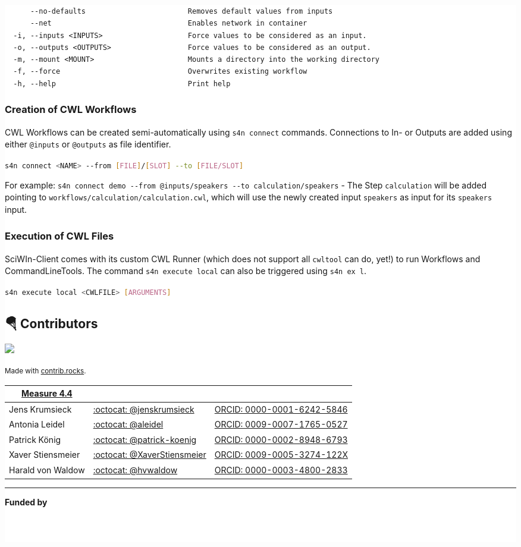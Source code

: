 ```
      --no-defaults                        Removes default values from inputs
      --net                                Enables network in container
  -i, --inputs <INPUTS>                    Force values to be considered as an input.
  -o, --outputs <OUTPUTS>                  Force values to be considered as an output.
  -m, --mount <MOUNT>                      Mounts a directory into the working directory
  -f, --force                              Overwrites existing workflow
  -h, --help                               Print help

```

### Creation of CWL Workflows
CWL Workflows can be created semi-automatically using `s4n connect` commands. Connections to In- or Outputs are added using either `@inputs` or `@outputs` as file identifier.
```bash
s4n connect <NAME> --from [FILE]/[SLOT] --to [FILE/SLOT]
```
For example: `s4n connect demo --from @inputs/speakers --to calculation/speakers` - The Step `calculation` will be added pointing to `workflows/calculation/calculation.cwl`, which will use the newly created input `speakers` as input for its `speakers` input.

### Execution of CWL Files
SciWIn-Client comes with its custom CWL Runner (which does not support all `cwltool` can do, yet!) to run Workflows and CommandLineTools. The command `s4n execute local` can also be triggered using `s4n ex l`.
```bash
s4n execute local <CWLFILE> [ARGUMENTS]
```

## 🪂 Contributors
<a href="https://github.com/fairagro/m4.4_sciwin_client/graphs/contributors">
  <img src="https://contrib.rocks/image?repo=fairagro/m4.4_sciwin_client" />
</a>

<small>Made with [contrib.rocks](https://contrib.rocks).</small>

|[Measure 4.4](https://fairagro.net/tag/measure-4-4/)|||
|--|--|--|
|Jens Krumsieck|[:octocat: @jenskrumsieck](https://github.com/JensKrumsieck)|[ORCID: 0000-0001-6242-5846](https://orcid.org/0000-0001-6242-5846)|
|Antonia Leidel|[:octocat: @aleidel](https://github.com/aleidel)|[ORCID: 0009-0007-1765-0527](https://orcid.org/0009-0007-1765-0527)|
|Patrick König|[:octocat: @patrick-koenig](https://github.com/patrick-koenig)|[ORCID: 0000-0002-8948-6793](https://orcid.org/0000-0002-8948-6793)|
|Xaver Stiensmeier|[:octocat: @XaverStiensmeier](https://github.com/XaverStiensmeier)|[ORCID: 0009-0005-3274-122X](https://orcid.org/0009-0005-3274-122X)|
|Harald von Waldow|[:octocat: @hvwaldow](https://github.com/hvwaldow)|[ORCID: 0000-0003-4800-2833](https://orcid.org/0000-0003-4800-2833)|

---
**Funded by**

![dfg](docs/src/assets/dfg.png)


[rust-image]: https://img.shields.io/badge/Rust-%23000000.svg?e&logo=rust&logoColor=white